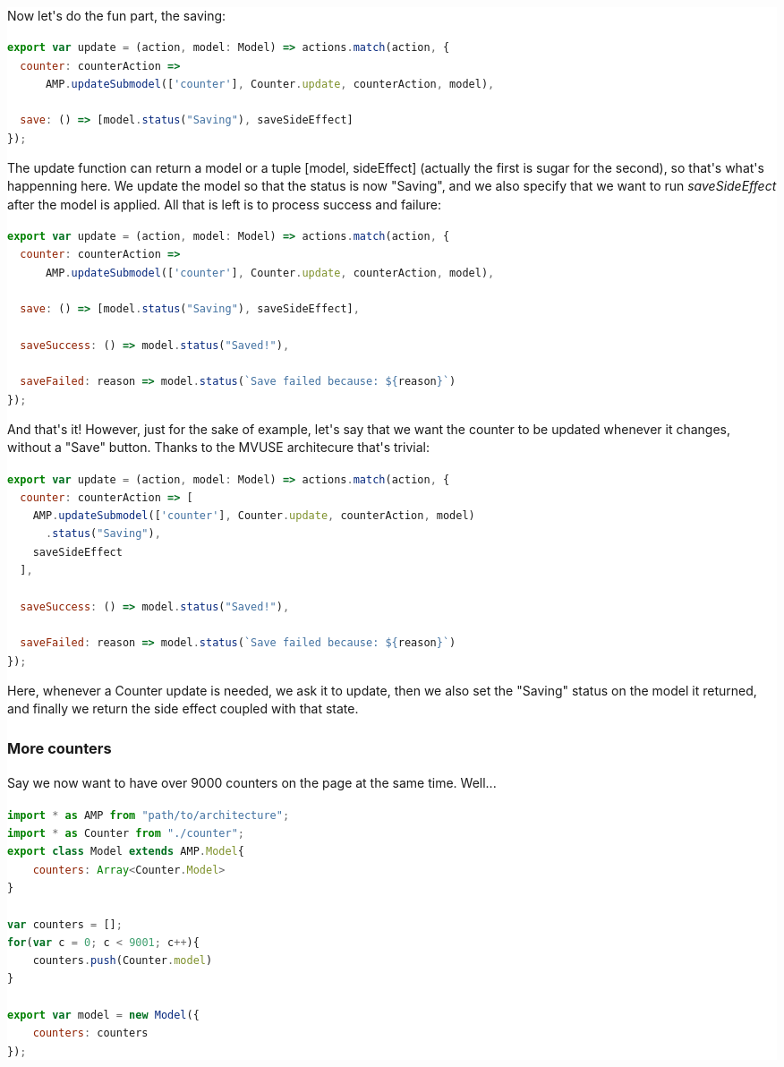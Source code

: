 Now let's do the fun part, the saving:
```js
export var update = (action, model: Model) => actions.match(action, {
  counter: counterAction =>
      AMP.updateSubmodel(['counter'], Counter.update, counterAction, model),

  save: () => [model.status("Saving"), saveSideEffect]
});
```
The update function can return a model or a tuple [model, sideEffect]
(actually the first is sugar for the second), so that's what's happenning here.
We update the model so that the status is now "Saving", and we also specify that
we want to run _saveSideEffect_ after the model is applied.
All that is left is to process success and failure:
```js
export var update = (action, model: Model) => actions.match(action, {
  counter: counterAction =>
      AMP.updateSubmodel(['counter'], Counter.update, counterAction, model),

  save: () => [model.status("Saving"), saveSideEffect],

  saveSuccess: () => model.status("Saved!"),

  saveFailed: reason => model.status(`Save failed because: ${reason}`)
});
```

And that's it! However, just for the sake of example, let's say that we want the counter to be updated
whenever it changes, without a "Save" button. Thanks to the MVUSE architecure that's trivial:
```js
export var update = (action, model: Model) => actions.match(action, {
  counter: counterAction => [
    AMP.updateSubmodel(['counter'], Counter.update, counterAction, model)
      .status("Saving"),
    saveSideEffect
  ],

  saveSuccess: () => model.status("Saved!"),

  saveFailed: reason => model.status(`Save failed because: ${reason}`)
});
```
Here, whenever a Counter update is needed, we ask it to update, then we also set the "Saving" status on the
model it returned, and finally we return the side effect coupled with that state.

### More counters
Say we now want to have over 9000 counters on the page at the same time. Well...
```js
import * as AMP from "path/to/architecture";
import * as Counter from "./counter";
export class Model extends AMP.Model{
    counters: Array<Counter.Model>
}

var counters = [];
for(var c = 0; c < 9001; c++){
    counters.push(Counter.model)
}

export var model = new Model({
    counters: counters
});

```